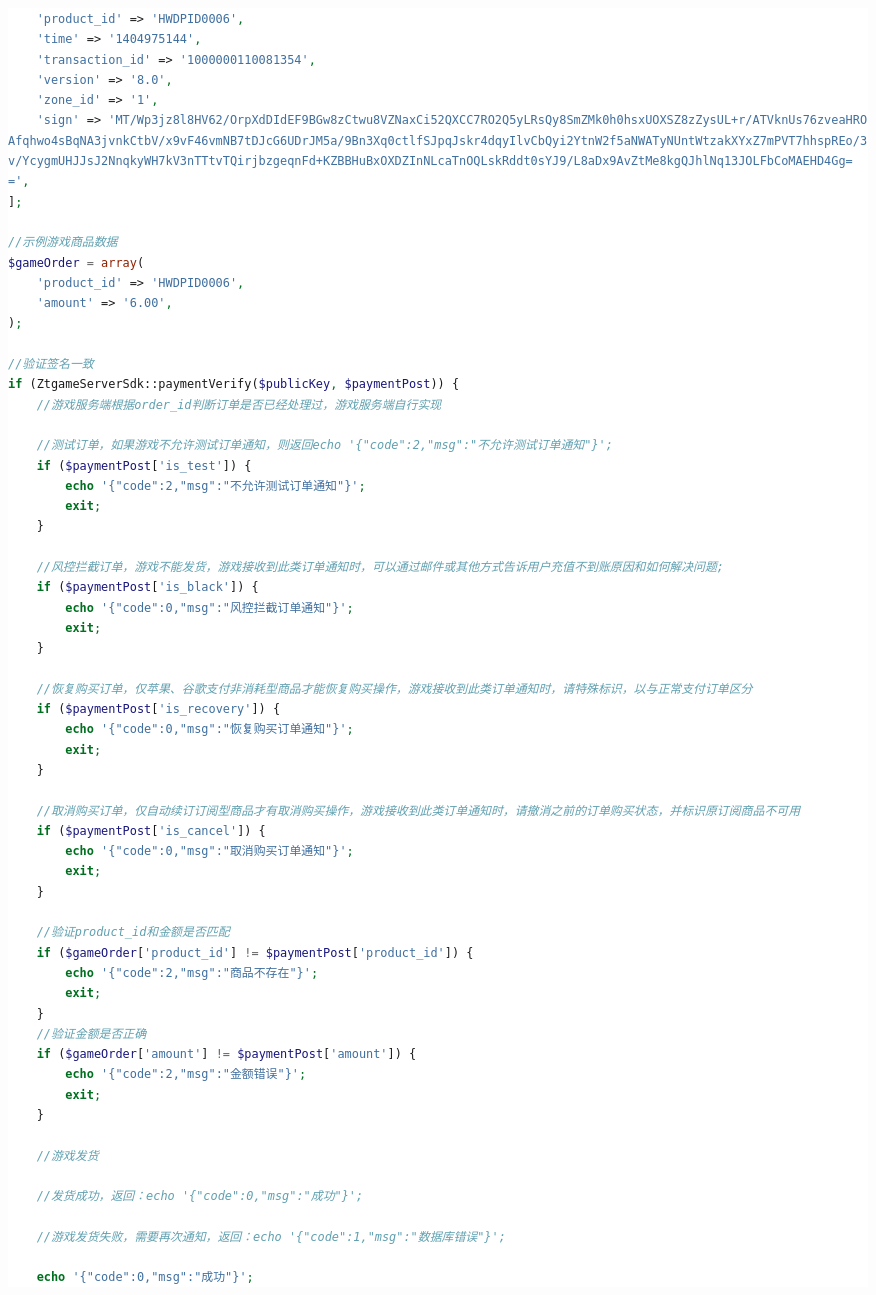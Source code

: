 ```php
    'product_id' => 'HWDPID0006',
    'time' => '1404975144',
    'transaction_id' => '1000000110081354',
    'version' => '8.0',
    'zone_id' => '1',
    'sign' => 'MT/Wp3jz8l8HV62/OrpXdDIdEF9BGw8zCtwu8VZNaxCi52QXCC7RO2Q5yLRsQy8SmZMk0h0hsxUOXSZ8zZysUL+r/ATVknUs76zveaHROAfqhwo4sBqNA3jvnkCtbV/x9vF46vmNB7tDJcG6UDrJM5a/9Bn3Xq0ctlfSJpqJskr4dqyIlvCbQyi2YtnW2f5aNWATyNUntWtzakXYxZ7mPVT7hhspREo/3v/YcygmUHJJsJ2NnqkyWH7kV3nTTtvTQirjbzgeqnFd+KZBBHuBxOXDZInNLcaTnOQLskRddt0sYJ9/L8aDx9AvZtMe8kgQJhlNq13JOLFbCoMAEHD4Gg==',
];

//示例游戏商品数据
$gameOrder = array(
    'product_id' => 'HWDPID0006',
    'amount' => '6.00',
);

//验证签名一致
if (ZtgameServerSdk::paymentVerify($publicKey, $paymentPost)) {
    //游戏服务端根据order_id判断订单是否已经处理过，游戏服务端自行实现

    //测试订单，如果游戏不允许测试订单通知，则返回echo '{"code":2,"msg":"不允许测试订单通知"}';
    if ($paymentPost['is_test']) {
        echo '{"code":2,"msg":"不允许测试订单通知"}';
        exit;
    }

    //风控拦截订单，游戏不能发货，游戏接收到此类订单通知时，可以通过邮件或其他方式告诉用户充值不到账原因和如何解决问题;
    if ($paymentPost['is_black']) {
        echo '{"code":0,"msg":"风控拦截订单通知"}';
        exit;
    }

    //恢复购买订单，仅苹果、谷歌支付非消耗型商品才能恢复购买操作，游戏接收到此类订单通知时，请特殊标识，以与正常支付订单区分
    if ($paymentPost['is_recovery']) {
        echo '{"code":0,"msg":"恢复购买订单通知"}';
        exit;
    }

    //取消购买订单，仅自动续订订阅型商品才有取消购买操作，游戏接收到此类订单通知时，请撤消之前的订单购买状态，并标识原订阅商品不可用
    if ($paymentPost['is_cancel']) {
        echo '{"code":0,"msg":"取消购买订单通知"}';
        exit;
    }

    //验证product_id和金额是否匹配
    if ($gameOrder['product_id'] != $paymentPost['product_id']) {
        echo '{"code":2,"msg":"商品不存在"}';
        exit;
    }
    //验证金额是否正确
    if ($gameOrder['amount'] != $paymentPost['amount']) {
        echo '{"code":2,"msg":"金额错误"}';
        exit;
    }

    //游戏发货

    //发货成功，返回：echo '{"code":0,"msg":"成功"}';

    //游戏发货失败，需要再次通知，返回：echo '{"code":1,"msg":"数据库错误"}';

    echo '{"code":0,"msg":"成功"}';
```